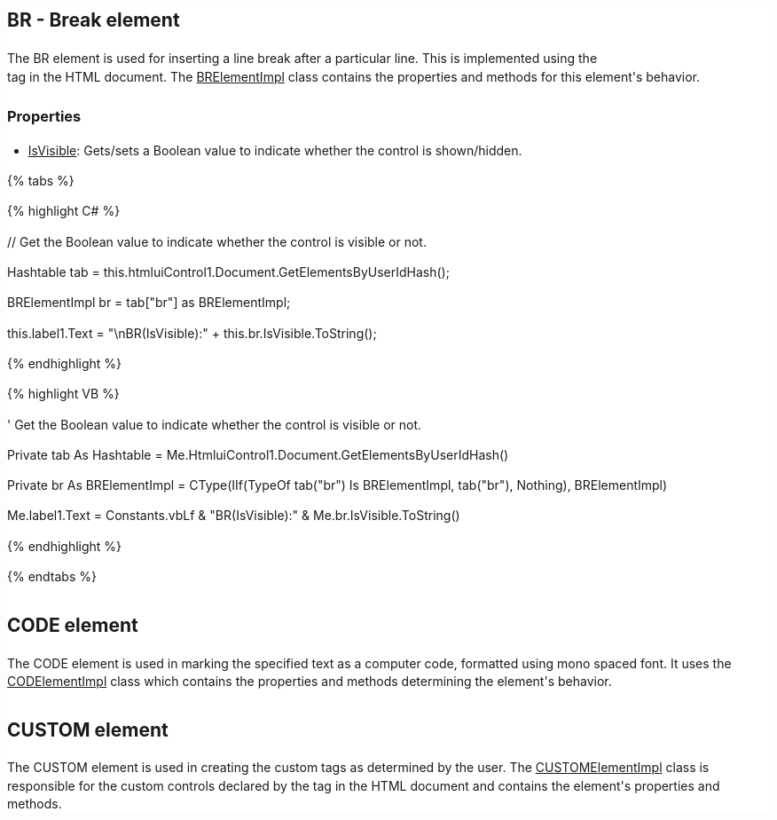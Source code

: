 ## BR - Break element

The BR element is used for inserting a line break after a particular line. This is implemented using the <br> tag in the HTML document. The [BRElementImpl](https://help.syncfusion.com/cr/windowsforms/Syncfusion.Windows.Forms.HTMLUI.BRElementImpl.html) class contains the properties and methods for this element's behavior.



### Properties

* [IsVisible](https://help.syncfusion.com/cr/windowsforms/Syncfusion.Windows.Forms.HTMLUI.BRElementImpl.html#Syncfusion_Windows_Forms_HTMLUI_BRElementImpl_IsVisible): Gets/sets a Boolean value to indicate whether the control is shown/hidden.

{% tabs %}

{% highlight C# %}



// Get the Boolean value to indicate whether the control is visible or not.

Hashtable tab = this.htmluiControl1.Document.GetElementsByUserIdHash();

BRElementImpl br = tab["br"] as BRElementImpl;

this.label1.Text = "\nBR(IsVisible):" + this.br.IsVisible.ToString(); 

{% endhighlight %}

{% highlight VB %}



' Get the Boolean value to indicate whether the control is visible or not.

Private tab As Hashtable = Me.HtmluiControl1.Document.GetElementsByUserIdHash()

Private br As BRElementImpl = CType(IIf(TypeOf tab("br") Is BRElementImpl, tab("br"), Nothing), BRElementImpl)

Me.label1.Text = Constants.vbLf & "BR(IsVisible):" & Me.br.IsVisible.ToString()

{% endhighlight %}

{% endtabs %}

## CODE element

The CODE element is used in marking the specified text as a computer code, formatted using mono spaced font. It uses the [CODElementImpl](https://help.syncfusion.com/cr/windowsforms/Syncfusion.Windows.Forms.HTMLUI.CODElementImpl.html) class which contains the properties and methods determining the element's behavior.

## CUSTOM element

The CUSTOM element is used in creating the custom tags as determined by the user. The [CUSTOMElementImpl](https://help.syncfusion.com/cr/windowsforms/Syncfusion.Windows.Forms.HTMLUI.CUSTOMElementImpl.html) class is responsible for the custom controls declared by the <custom> tag in the HTML document and contains the element's properties and methods.
